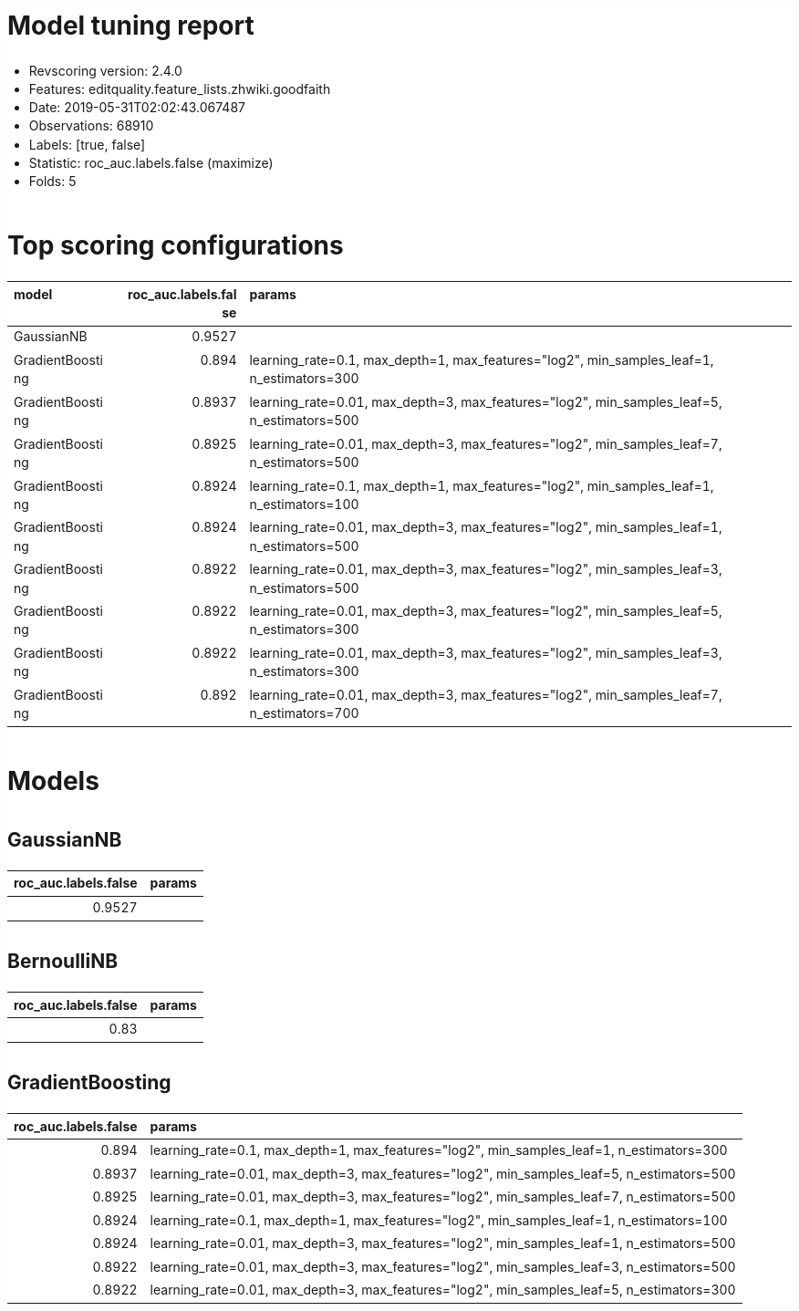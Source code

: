 # Model tuning report
- Revscoring version: 2.4.0
- Features: editquality.feature_lists.zhwiki.goodfaith
- Date: 2019-05-31T02:02:43.067487
- Observations: 68910
- Labels: [true, false]
- Statistic: roc_auc.labels.false (maximize)
- Folds: 5

# Top scoring configurations
| model            |   roc_auc.labels.false | params                                                                                     |
|:-----------------|-----------------------:|:-------------------------------------------------------------------------------------------|
| GaussianNB       |                 0.9527 |                                                                                            |
| GradientBoosting |                 0.894  | learning_rate=0.1, max_depth=1, max_features="log2", min_samples_leaf=1, n_estimators=300  |
| GradientBoosting |                 0.8937 | learning_rate=0.01, max_depth=3, max_features="log2", min_samples_leaf=5, n_estimators=500 |
| GradientBoosting |                 0.8925 | learning_rate=0.01, max_depth=3, max_features="log2", min_samples_leaf=7, n_estimators=500 |
| GradientBoosting |                 0.8924 | learning_rate=0.1, max_depth=1, max_features="log2", min_samples_leaf=1, n_estimators=100  |
| GradientBoosting |                 0.8924 | learning_rate=0.01, max_depth=3, max_features="log2", min_samples_leaf=1, n_estimators=500 |
| GradientBoosting |                 0.8922 | learning_rate=0.01, max_depth=3, max_features="log2", min_samples_leaf=3, n_estimators=500 |
| GradientBoosting |                 0.8922 | learning_rate=0.01, max_depth=3, max_features="log2", min_samples_leaf=5, n_estimators=300 |
| GradientBoosting |                 0.8922 | learning_rate=0.01, max_depth=3, max_features="log2", min_samples_leaf=3, n_estimators=300 |
| GradientBoosting |                 0.892  | learning_rate=0.01, max_depth=3, max_features="log2", min_samples_leaf=7, n_estimators=700 |

# Models
## GaussianNB
|   roc_auc.labels.false | params   |
|-----------------------:|:---------|
|                 0.9527 |          |

## BernoulliNB
|   roc_auc.labels.false | params   |
|-----------------------:|:---------|
|                   0.83 |          |

## GradientBoosting
|   roc_auc.labels.false | params                                                                                      |
|-----------------------:|:--------------------------------------------------------------------------------------------|
|                 0.894  | learning_rate=0.1, max_depth=1, max_features="log2", min_samples_leaf=1, n_estimators=300   |
|                 0.8937 | learning_rate=0.01, max_depth=3, max_features="log2", min_samples_leaf=5, n_estimators=500  |
|                 0.8925 | learning_rate=0.01, max_depth=3, max_features="log2", min_samples_leaf=7, n_estimators=500  |
|                 0.8924 | learning_rate=0.1, max_depth=1, max_features="log2", min_samples_leaf=1, n_estimators=100   |
|                 0.8924 | learning_rate=0.01, max_depth=3, max_features="log2", min_samples_leaf=1, n_estimators=500  |
|                 0.8922 | learning_rate=0.01, max_depth=3, max_features="log2", min_samples_leaf=3, n_estimators=500  |
|                 0.8922 | learning_rate=0.01, max_depth=3, max_features="log2", min_samples_leaf=5, n_estimators=300  |